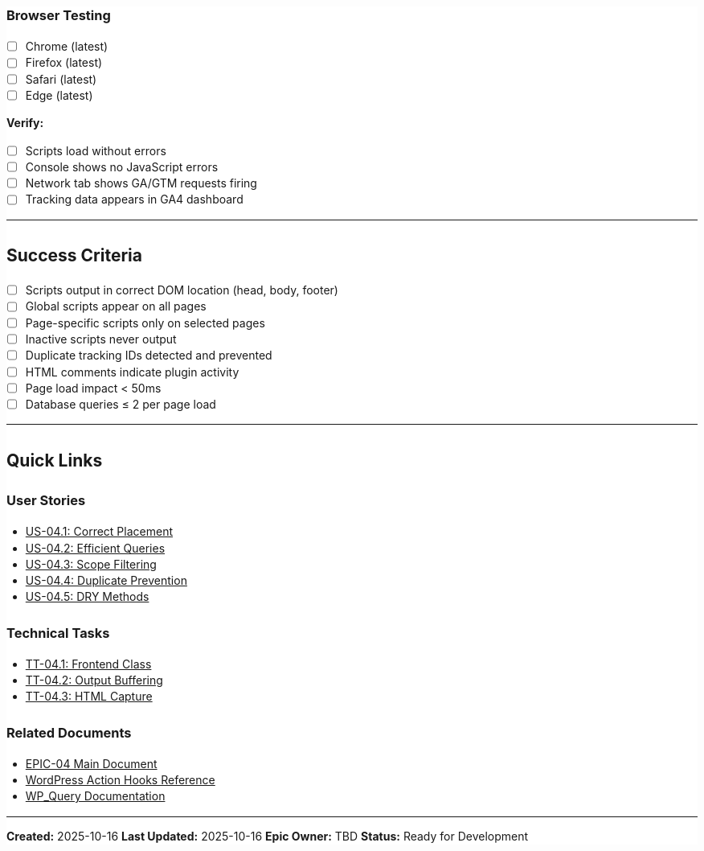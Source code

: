 
### Browser Testing
- [ ] Chrome (latest)
- [ ] Firefox (latest)
- [ ] Safari (latest)
- [ ] Edge (latest)

**Verify:**
- [ ] Scripts load without errors
- [ ] Console shows no JavaScript errors
- [ ] Network tab shows GA/GTM requests firing
- [ ] Tracking data appears in GA4 dashboard

---

## Success Criteria

- [ ] Scripts output in correct DOM location (head, body, footer)
- [ ] Global scripts appear on all pages
- [ ] Page-specific scripts only on selected pages
- [ ] Inactive scripts never output
- [ ] Duplicate tracking IDs detected and prevented
- [ ] HTML comments indicate plugin activity
- [ ] Page load impact < 50ms
- [ ] Database queries ≤ 2 per page load

---

## Quick Links

### User Stories
- [US-04.1: Correct Placement](./user-stories/us-04.1-correct-placement.md)
- [US-04.2: Efficient Queries](./user-stories/us-04.2-efficient-queries.md)
- [US-04.3: Scope Filtering](./user-stories/us-04.3-scope-filtering.md)
- [US-04.4: Duplicate Prevention](./user-stories/us-04.4-duplicate-prevention.md)
- [US-04.5: DRY Methods](./user-stories/us-04.5-dry-methods.md)

### Technical Tasks
- [TT-04.1: Frontend Class](./technical-tasks/tt-04.1-frontend-class.md)
- [TT-04.2: Output Buffering](./technical-tasks/tt-04.2-output-buffering.md)
- [TT-04.3: HTML Capture](./technical-tasks/tt-04.3-html-capture.md)

### Related Documents
- [EPIC-04 Main Document](./EPIC.md)
- [WordPress Action Hooks Reference](https://developer.wordpress.org/reference/hooks/)
- [WP_Query Documentation](https://developer.wordpress.org/reference/classes/wp_query/)

---

**Created:** 2025-10-16
**Last Updated:** 2025-10-16
**Epic Owner:** TBD
**Status:** Ready for Development
